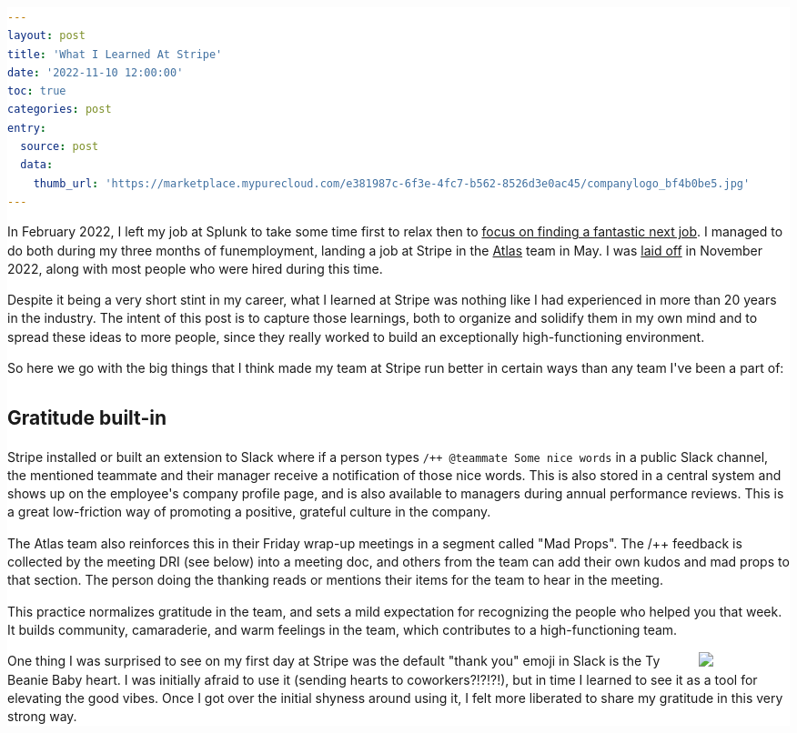 ```yaml
---
layout: post
title: 'What I Learned At Stripe'
date: '2022-11-10 12:00:00'
toc: true
categories: post
entry:
  source: post
  data:
    thumb_url: 'https://marketplace.mypurecloud.com/e381987c-6f3e-4fc7-b562-8526d3e0ac45/companylogo_bf4b0be5.jpg'
---
```


In February 2022, I left my job at Splunk to take some time first to relax then to [focus on finding a fantastic next job](/post/2022/02/06/what-comes-next.html). I managed to do both during my three months of funemployment, landing a job at Stripe in the [Atlas](https://stripe.com/atlas) team in May. I was [laid off](https://techcrunch.com/2022/11/03/stripe-cuts-14-of-its-workforce-ceo-says-they-overhired-for-the-world-were-in/) in November 2022, along with most people who were hired during this time.

Despite it being a very short stint in my career, what I learned at Stripe was nothing like I had experienced in more than 20 years in the industry. The intent of this post is to capture those learnings, both to organize and solidify them in my own mind and to spread these ideas to more people, since they really worked to build an exceptionally high-functioning environment.

So here we go with the big things that I think made my team at Stripe run better in certain ways than any team I've been a part of:

## Gratitude built-in

Stripe installed or built an extension to Slack where if a person types `/++ @teammate Some nice words` in a public Slack channel, the mentioned teammate and their manager receive a notification of those nice words. This is also stored in a central system and shows up on the employee's company profile page, and is also available to managers during annual performance reviews. This is a great low-friction way of promoting a positive, grateful culture in the company.

The Atlas team also reinforces this in their Friday wrap-up meetings in a segment called "Mad Props". The /++ feedback is collected by the meeting DRI (see below) into a meeting doc, and others from the team can add their own kudos and mad props to that section. The person doing the thanking reads or mentions their items for the team to hear in the meeting.

This practice normalizes gratitude in the team, and sets a mild expectation for recognizing the people who helped you that week. It builds community, camaraderie, and warm feelings in the team, which contributes to a high-functioning team.


<img style="float:right" src="https://upload.wikimedia.org/wikipedia/commons/c/c6/Ty_Logo.svg" width=100/>
One thing I was surprised to see on my first day at Stripe was the default "thank you" emoji in Slack is the Ty Beanie Baby heart. I was initially afraid to use it (sending hearts to coworkers?!?!?!), but in time I learned to see it as a tool for elevating the good vibes. Once I got over the initial shyness around using it, I felt more liberated to share my gratitude in this very strong way.
